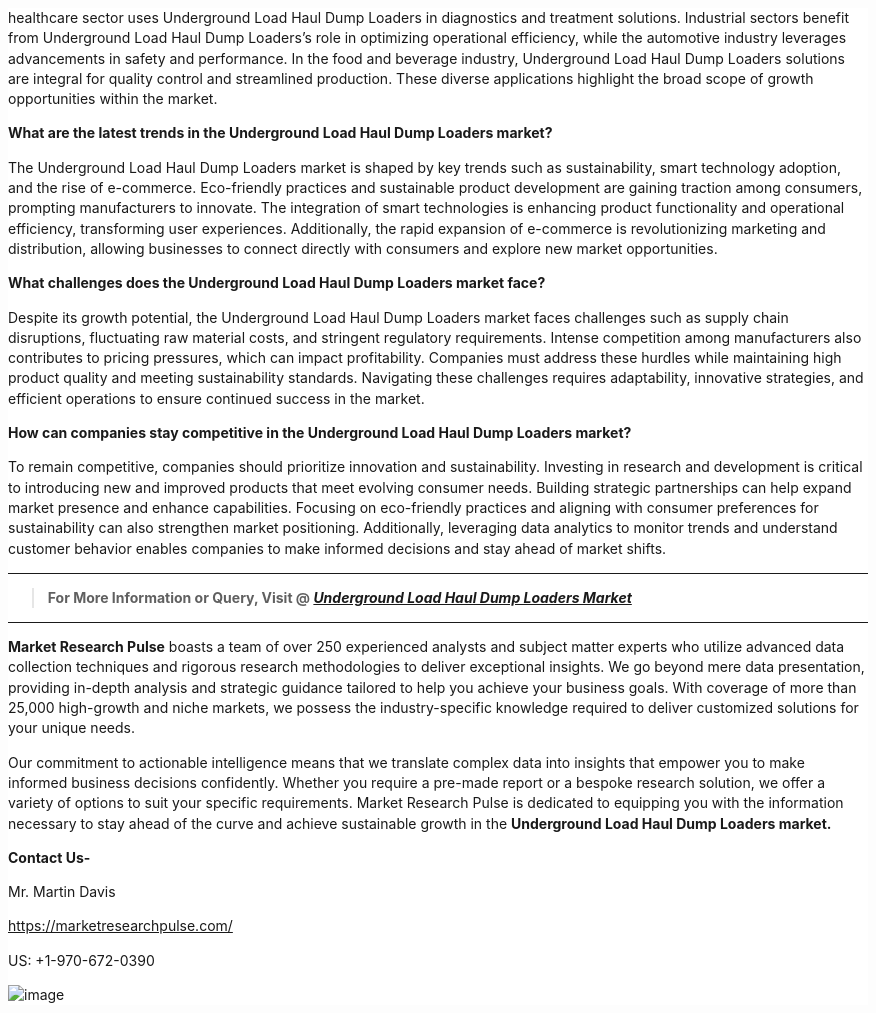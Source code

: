 healthcare sector uses Underground Load Haul Dump Loaders in diagnostics and treatment solutions. Industrial sectors benefit from Underground Load Haul Dump Loaders&rsquo;s role in optimizing operational efficiency, while the automotive industry leverages advancements in safety and performance. In the food and beverage industry, Underground Load Haul Dump Loaders solutions are integral for quality control and streamlined production. These diverse applications highlight the broad scope of growth opportunities within the market.</p><p><strong>What are the latest trends in the Underground Load Haul Dump Loaders market?</strong></p><p>The Underground Load Haul Dump Loaders market is shaped by key trends such as sustainability, smart technology adoption, and the rise of e-commerce. Eco-friendly practices and sustainable product development are gaining traction among consumers, prompting manufacturers to innovate. The integration of smart technologies is enhancing product functionality and operational efficiency, transforming user experiences. Additionally, the rapid expansion of e-commerce is revolutionizing marketing and distribution, allowing businesses to connect directly with consumers and explore new market opportunities.</p><p><strong>What challenges does the Underground Load Haul Dump Loaders market face?</strong></p><p>Despite its growth potential, the Underground Load Haul Dump Loaders market faces challenges such as supply chain disruptions, fluctuating raw material costs, and stringent regulatory requirements. Intense competition among manufacturers also contributes to pricing pressures, which can impact profitability. Companies must address these hurdles while maintaining high product quality and meeting sustainability standards. Navigating these challenges requires adaptability, innovative strategies, and efficient operations to ensure continued success in the market.</p><p><strong>How can companies stay competitive in the Underground Load Haul Dump Loaders market?</strong></p><p>To remain competitive, companies should prioritize innovation and sustainability. Investing in research and development is critical to introducing new and improved products that meet evolving consumer needs. Building strategic partnerships can help expand market presence and enhance capabilities. Focusing on eco-friendly practices and aligning with consumer preferences for sustainability can also strengthen market positioning. Additionally, leveraging data analytics to monitor trends and understand customer behavior enables companies to make informed decisions and stay ahead of market shifts.</p><hr /><blockquote><p><strong>For More Information or Query, Visit @&nbsp;<em><a href="https://marketresearchpulse.com/report/6888/underground-load-haul-dump-loaders-market?utm_source=Linkedin&utm_medium=019">Underground Load Haul Dump Loaders Market</a></em></strong></p></blockquote><hr /><p><strong>Market Research Pulse</strong> boasts a team of over 250 experienced analysts and subject matter experts who utilize advanced data collection techniques and rigorous research methodologies to deliver exceptional insights. We go beyond mere data presentation, providing in-depth analysis and strategic guidance tailored to help you achieve your business goals. With coverage of more than 25,000 high-growth and niche markets, we possess the industry-specific knowledge required to deliver customized solutions for your unique needs.</p><p>Our commitment to actionable intelligence means that we translate complex data into insights that empower you to make informed business decisions confidently. Whether you require a pre-made report or a bespoke research solution, we offer a variety of options to suit your specific requirements. Market Research Pulse is dedicated to equipping you with the information necessary to stay ahead of the curve and achieve sustainable growth in the <strong>Underground Load Haul Dump Loaders market.</strong></p><p><strong>Contact Us-</strong></p><p>Mr. Martin Davis</p><p>https://marketresearchpulse.com/</p><p>US: +1-970-672-0390</p>
![image](https://github.com/user-attachments/assets/81736432-9070-4d04-af9b-0a8a9f074954)
